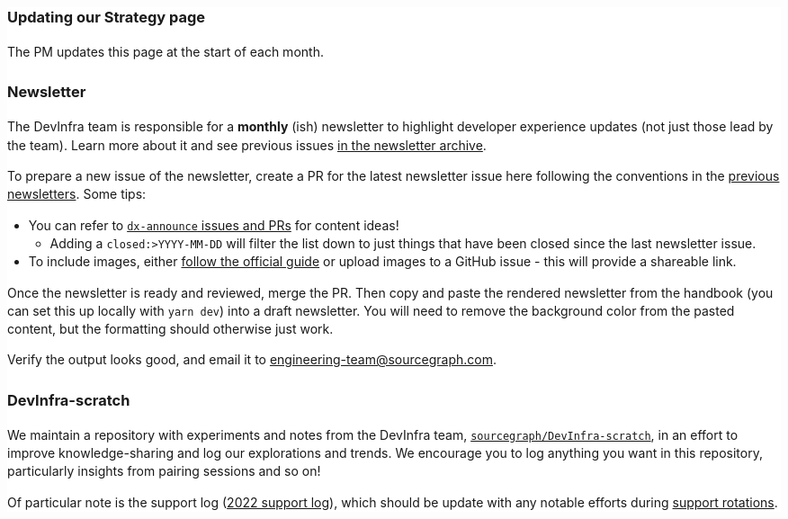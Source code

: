 ### Updating our Strategy page

The PM updates this page at the start of each month.

### Newsletter

The DevInfra team is responsible for a **monthly** (ish) newsletter to highlight developer experience updates (not just those lead by the team). Learn more about it and see previous issues [in the newsletter archive](newsletter.md).

To prepare a new issue of the newsletter, create a PR for the latest newsletter issue here following the conventions in the [previous newsletters](./newsletter.md). Some tips:

- You can refer to [`dx-announce` issues and PRs](https://github.com/sourcegraph/sourcegraph/issues?q=+is%3Aclosed+sort%3Aupdated-desc+label%3Adx-announce) for content ideas!
  - Adding a `closed:>YYYY-MM-DD` will filter the list down to just things that have been closed since the last newsletter issue.
- To include images, either [follow the official guide](../../../../handbook/editing/handbook-images-video.md) or upload images to a GitHub issue - this will provide a shareable link.

Once the newsletter is ready and reviewed, merge the PR. Then copy and paste the rendered newsletter from the handbook (you can set this up locally with `yarn dev`) into a draft newsletter. You will need to remove the background color from the pasted content, but the formatting should otherwise just work.

Verify the output looks good, and email it to engineering-team@sourcegraph.com.

### DevInfra-scratch

We maintain a repository with experiments and notes from the DevInfra team, [`sourcegraph/DevInfra-scratch`](https://github.com/sourcegraph/DevInfra-scratch), in an effort to improve knowledge-sharing and log our explorations and trends.
We encourage you to log anything you want in this repository, particularly insights from pairing sessions and so on!

Of particular note is the support log ([2022 support log](https://github.com/sourcegraph/DevInfra-scratch/blob/main/2022/ce-support/support/log.md)), which should be update with any notable efforts during [support rotations](#support-rotation).
